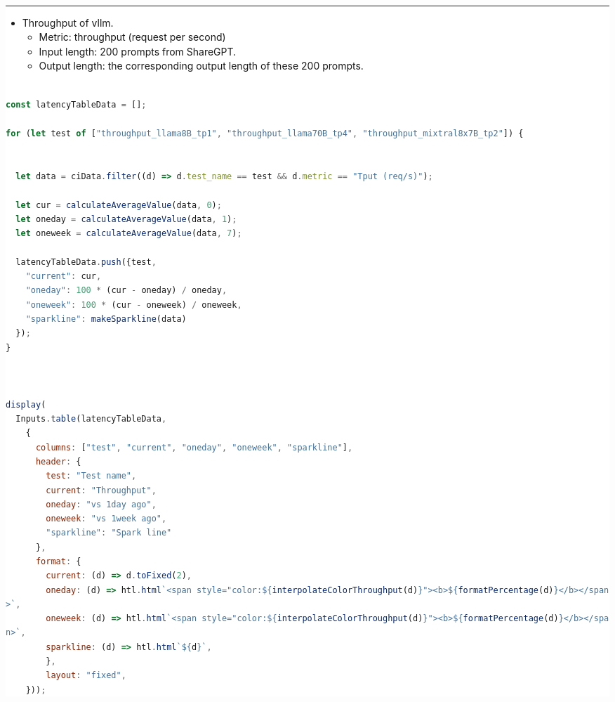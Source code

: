 
------


- Throughput of vllm.
  - Metric: throughput (request per second)
  - Input length: 200 prompts from ShareGPT.
  - Output length: the corresponding output length of these 200 prompts.


```js

const latencyTableData = [];

for (let test of ["throughput_llama8B_tp1", "throughput_llama70B_tp4", "throughput_mixtral8x7B_tp2"]) {


  let data = ciData.filter((d) => d.test_name == test && d.metric == "Tput (req/s)");

  let cur = calculateAverageValue(data, 0);
  let oneday = calculateAverageValue(data, 1);
  let oneweek = calculateAverageValue(data, 7);

  latencyTableData.push({test,
    "current": cur,
    "oneday": 100 * (cur - oneday) / oneday,
    "oneweek": 100 * (cur - oneweek) / oneweek,
    "sparkline": makeSparkline(data)
  });
}



display(
  Inputs.table(latencyTableData,
    {
      columns: ["test", "current", "oneday", "oneweek", "sparkline"],
      header: {
        test: "Test name",
        current: "Throughput",
        oneday: "vs 1day ago",
        oneweek: "vs 1week ago",
        "sparkline": "Spark line"
      },
      format: {
        current: (d) => d.toFixed(2),
        oneday: (d) => htl.html`<span style="color:${interpolateColorThroughput(d)}"><b>${formatPercentage(d)}</b></span>`,
        oneweek: (d) => htl.html`<span style="color:${interpolateColorThroughput(d)}"><b>${formatPercentage(d)}</b></span>`,
        sparkline: (d) => htl.html`${d}`,
        },
        layout: "fixed",
    }));
```
